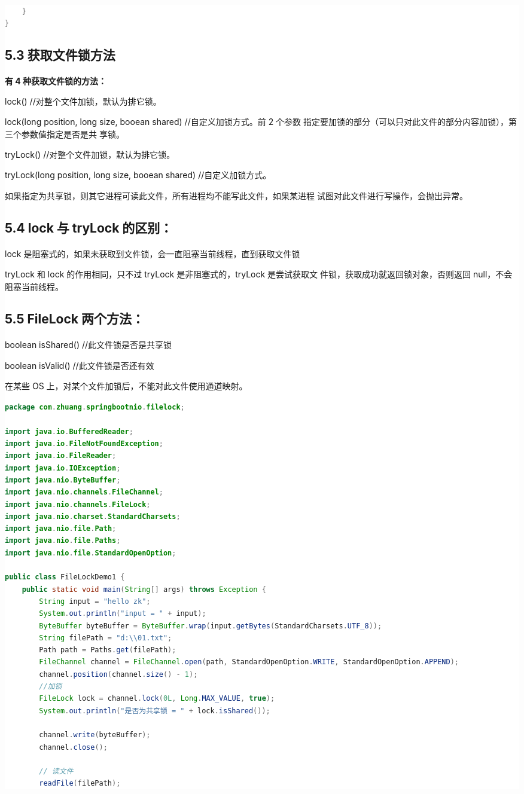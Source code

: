 ```java
    }
}
```

## 5.3 获取文件锁方法

**有 4 种获取文件锁的方法：**

lock() //对整个文件加锁，默认为排它锁。

lock(long position, long size, booean shared) //自定义加锁方式。前 2 个参数 指定要加锁的部分（可以只对此文件的部分内容加锁），第三个参数值指定是否是共 享锁。

tryLock() //对整个文件加锁，默认为排它锁。

tryLock(long position, long size, booean shared) //自定义加锁方式。

如果指定为共享锁，则其它进程可读此文件，所有进程均不能写此文件，如果某进程 试图对此文件进行写操作，会抛出异常。

## 5.4 lock 与 tryLock 的区别：

lock 是阻塞式的，如果未获取到文件锁，会一直阻塞当前线程，直到获取文件锁

tryLock 和 lock 的作用相同，只不过 tryLock 是非阻塞式的，tryLock 是尝试获取文 件锁，获取成功就返回锁对象，否则返回 null，不会阻塞当前线程。

## 5.5 FileLock 两个方法：

boolean isShared() //此文件锁是否是共享锁

boolean isValid() //此文件锁是否还有效

在某些 OS 上，对某个文件加锁后，不能对此文件使用通道映射。

```java
package com.zhuang.springbootnio.filelock;

import java.io.BufferedReader;
import java.io.FileNotFoundException;
import java.io.FileReader;
import java.io.IOException;
import java.nio.ByteBuffer;
import java.nio.channels.FileChannel;
import java.nio.channels.FileLock;
import java.nio.charset.StandardCharsets;
import java.nio.file.Path;
import java.nio.file.Paths;
import java.nio.file.StandardOpenOption;

public class FileLockDemo1 {
    public static void main(String[] args) throws Exception {
        String input = "hello zk";
        System.out.println("input = " + input);
        ByteBuffer byteBuffer = ByteBuffer.wrap(input.getBytes(StandardCharsets.UTF_8));
        String filePath = "d:\\01.txt";
        Path path = Paths.get(filePath);
        FileChannel channel = FileChannel.open(path, StandardOpenOption.WRITE, StandardOpenOption.APPEND);
        channel.position(channel.size() - 1);
        //加锁
        FileLock lock = channel.lock(0L, Long.MAX_VALUE, true);
        System.out.println("是否为共享锁 = " + lock.isShared());

        channel.write(byteBuffer);
        channel.close();

        // 读文件
        readFile(filePath);
```